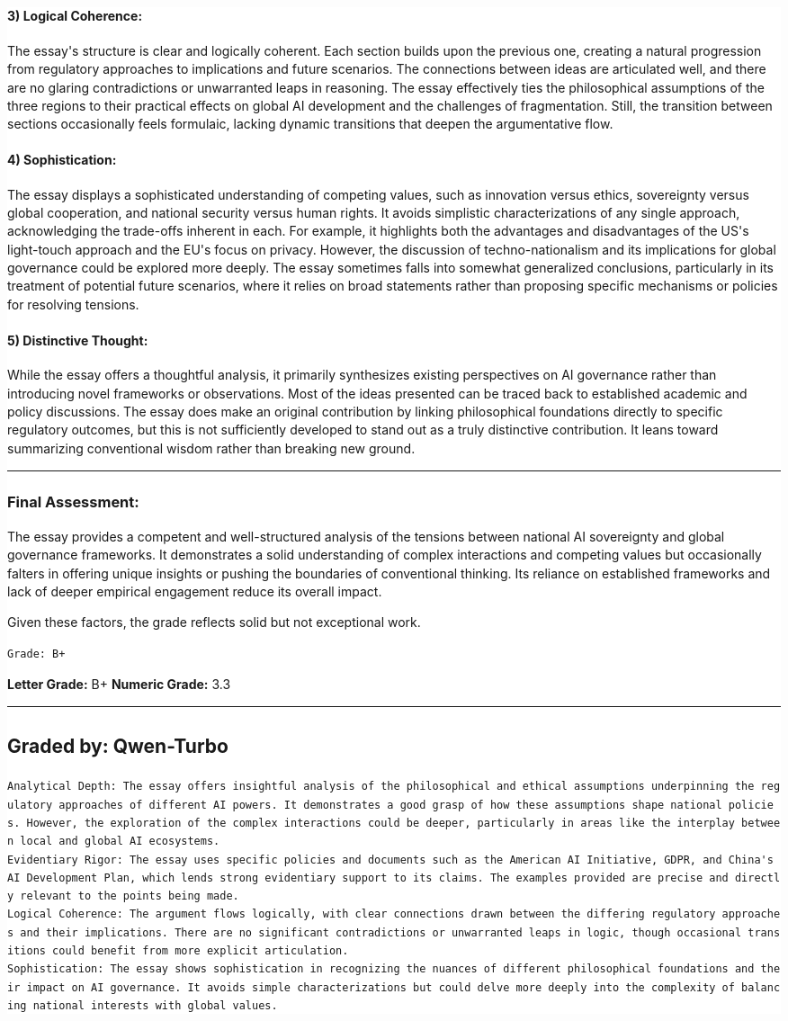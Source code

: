 #### 3) **Logical Coherence:**
The essay's structure is clear and logically coherent. Each section builds upon the previous one, creating a natural progression from regulatory approaches to implications and future scenarios. The connections between ideas are articulated well, and there are no glaring contradictions or unwarranted leaps in reasoning. The essay effectively ties the philosophical assumptions of the three regions to their practical effects on global AI development and the challenges of fragmentation. Still, the transition between sections occasionally feels formulaic, lacking dynamic transitions that deepen the argumentative flow.

#### 4) **Sophistication:**
The essay displays a sophisticated understanding of competing values, such as innovation versus ethics, sovereignty versus global cooperation, and national security versus human rights. It avoids simplistic characterizations of any single approach, acknowledging the trade-offs inherent in each. For example, it highlights both the advantages and disadvantages of the US's light-touch approach and the EU's focus on privacy. However, the discussion of techno-nationalism and its implications for global governance could be explored more deeply. The essay sometimes falls into somewhat generalized conclusions, particularly in its treatment of potential future scenarios, where it relies on broad statements rather than proposing specific mechanisms or policies for resolving tensions.

#### 5) **Distinctive Thought:**
While the essay offers a thoughtful analysis, it primarily synthesizes existing perspectives on AI governance rather than introducing novel frameworks or observations. Most of the ideas presented can be traced back to established academic and policy discussions. The essay does make an original contribution by linking philosophical foundations directly to specific regulatory outcomes, but this is not sufficiently developed to stand out as a truly distinctive contribution. It leans toward summarizing conventional wisdom rather than breaking new ground.

---

### Final Assessment:

The essay provides a competent and well-structured analysis of the tensions between national AI sovereignty and global governance frameworks. It demonstrates a solid understanding of complex interactions and competing values but occasionally falters in offering unique insights or pushing the boundaries of conventional thinking. Its reliance on established frameworks and lack of deeper empirical engagement reduce its overall impact.

Given these factors, the grade reflects solid but not exceptional work.

```
Grade: B+
```

**Letter Grade:** B+
**Numeric Grade:** 3.3

---

## Graded by: Qwen-Turbo

```plaintext
Analytical Depth: The essay offers insightful analysis of the philosophical and ethical assumptions underpinning the regulatory approaches of different AI powers. It demonstrates a good grasp of how these assumptions shape national policies. However, the exploration of the complex interactions could be deeper, particularly in areas like the interplay between local and global AI ecosystems.
Evidentiary Rigor: The essay uses specific policies and documents such as the American AI Initiative, GDPR, and China's AI Development Plan, which lends strong evidentiary support to its claims. The examples provided are precise and directly relevant to the points being made.
Logical Coherence: The argument flows logically, with clear connections drawn between the differing regulatory approaches and their implications. There are no significant contradictions or unwarranted leaps in logic, though occasional transitions could benefit from more explicit articulation.
Sophistication: The essay shows sophistication in recognizing the nuances of different philosophical foundations and their impact on AI governance. It avoids simple characterizations but could delve more deeply into the complexity of balancing national interests with global values.
```